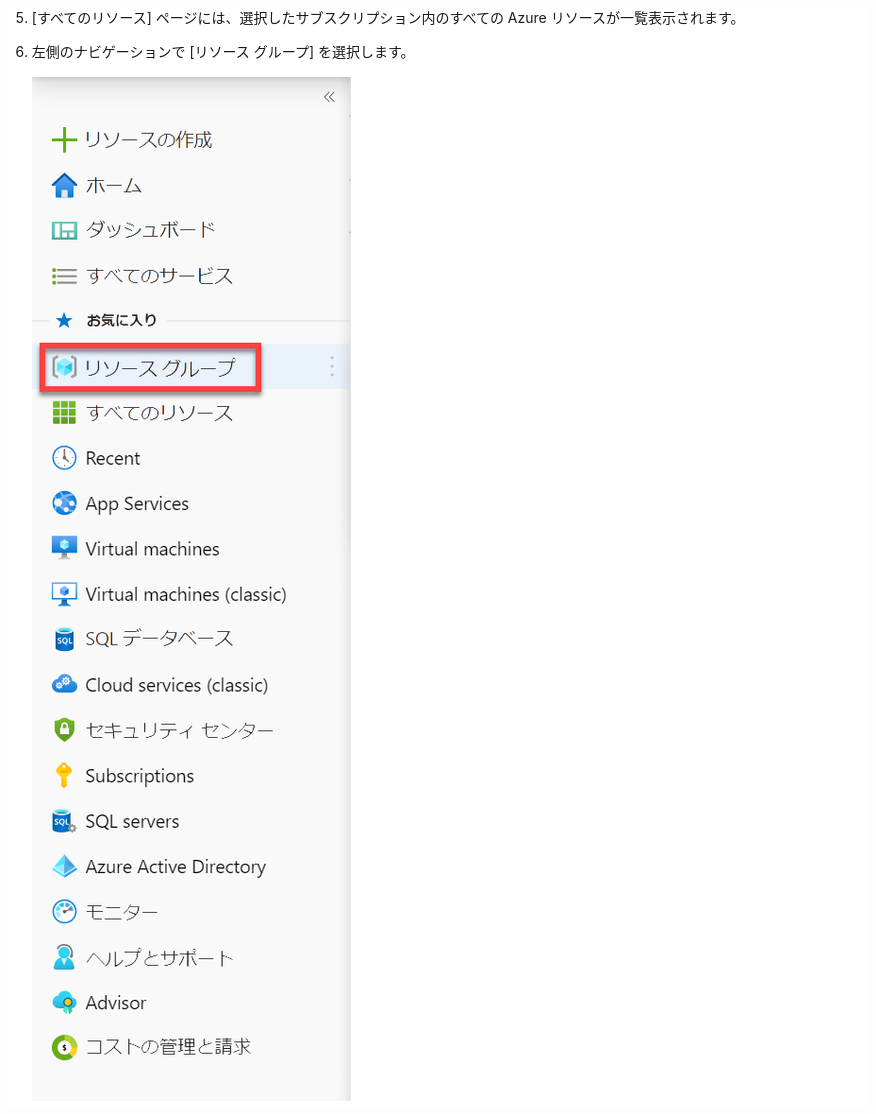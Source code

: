  

5. [すべてのリソース] ページには、選択したサブスクリプション内のすべての Azure リソースが一覧表示されます。 

 

6. 左側のナビゲーションで [リソース グループ] を選択します。

    ![画像 6](../images/dp-3300-module-11-lab-06.png)
